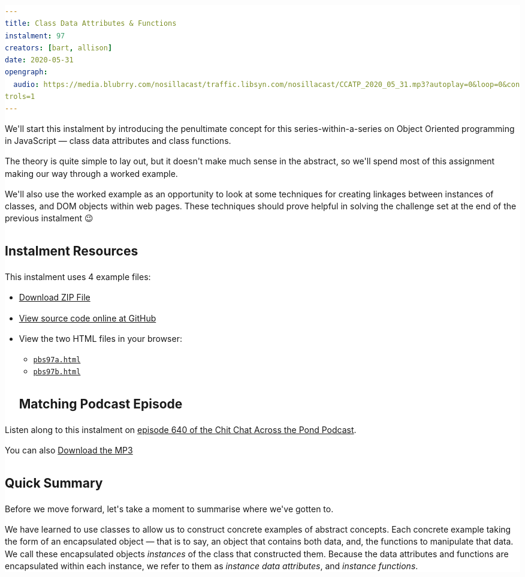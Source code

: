 ```yaml
---
title: Class Data Attributes & Functions
instalment: 97
creators: [bart, allison]
date: 2020-05-31
opengraph:
  audio: https://media.blubrry.com/nosillacast/traffic.libsyn.com/nosillacast/CCATP_2020_05_31.mp3?autoplay=0&loop=0&controls=1
---
```


We'll start this instalment by introducing the penultimate concept for this series-within-a-series on Object Oriented programming in JavaScript — class data attributes and class functions.

The theory is quite simple to lay out, but it doesn't make much sense in the abstract, so we'll spend most of this assignment making our way through a worked example.

We'll also use the worked example as an opportunity to look at some techniques for creating linkages between instances of classes, and DOM objects within web pages. These techniques should prove helpful in solving the challenge set at the end of the previous instalment 😉

## Instalment Resources

This instalment uses 4 example files:

* [Download ZIP File](https://rawcdn.githack.com/bartificer/programming-by-stealth/5650615316b020a2664fd1a98fb0948f5c9a90f5/instalmentZips/pbs97.zip)
* [View source code online at GitHub](https://github.com/bartificer/programming-by-stealth/tree/master/instalmentResources/pbs97)
* View the two HTML files in your browser:
	* [`pbs97a.html`](https://rawcdn.githack.com/bartificer/programming-by-stealth/5650615316b020a2664fd1a98fb0948f5c9a90f5/instalmentResources/pbs97/pbs97a.html)
	* [`pbs97b.html`](https://rawcdn.githack.com/bartificer/programming-by-stealth/5650615316b020a2664fd1a98fb0948f5c9a90f5/instalmentResources/pbs97/pbs97b.html)

  ## Matching Podcast Episode

Listen along to this instalment on [episode 640 of the Chit Chat Across the Pond Podcast](https://www.podfeet.com/blog/2020/05/ccatp-641/).

<audio controls src="https://media.blubrry.com/nosillacast/traffic.libsyn.com/nosillacast/CCATP_2020_05_31.mp3?autoplay=0&loop=0&controls=1">Your browser does not support HTML 5 audio 🙁</audio>

You can also <a href="https://media.blubrry.com/nosillacast/traffic.libsyn.com/nosillacast/CCATP_2020_05_31.mp3" >Download the MP3</a>


## Quick Summary

Before we move forward, let's take a moment to summarise where we've gotten to.

We have learned to use classes to allow us to construct concrete examples of abstract concepts. Each concrete example taking the form of an encapsulated object — that is to say, an object that contains both data, and, the functions to manipulate that data. We call these encapsulated objects *instances* of the class that constructed them. Because the data attributes and functions are encapsulated within each instance, we refer to them as *instance data attributes*, and *instance functions*.
